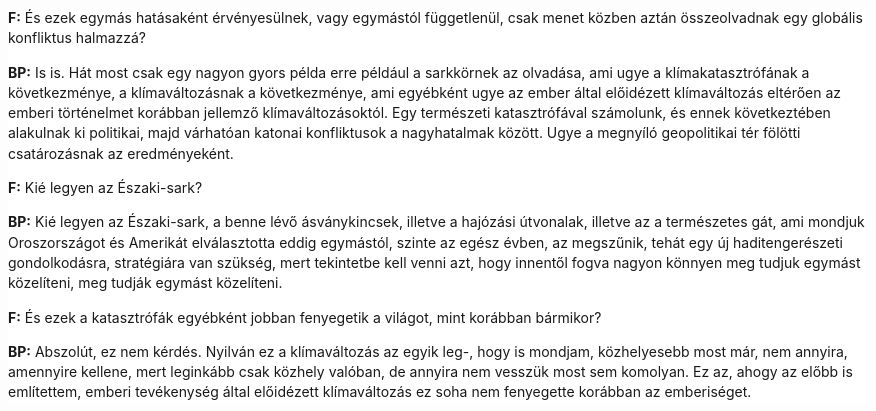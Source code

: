 **F:** És ezek egymás
hatásaként érvényesülnek,
vagy egymástól függetlenül,
csak menet közben aztán összeolvadnak
egy globális konfliktus halmazzá?

**BP:** Is is. Hát most csak egy
nagyon gyors példa erre például a
sarkkörnek az olvadása, ami ugye
a klímakatasztrófának a következménye,
a klímaváltozásnak a következménye,
ami egyébként ugye az ember
által előidézett klímaváltozás
eltérően az emberi történelmet
korábban jellemző klímaváltozásoktól.
Egy természeti katasztrófával
számolunk, és ennek következtében
alakulnak ki politikai,
majd várhatóan katonai konfliktusok
a nagyhatalmak között. Ugye a
megnyíló geopolitikai tér fölötti
csatározásnak az eredményeként.

**F:** Kié legyen az Északi-sark?

**BP:** Kié legyen az Északi-sark,
a benne lévő ásványkincsek,
illetve a hajózási útvonalak,
illetve az a természetes gát,
ami mondjuk Oroszországot és Amerikát
elválasztotta eddig egymástól,
szinte az egész évben,
az megszűnik, tehát egy új
haditengerészeti gondolkodásra,
stratégiára van szükség,
mert tekintetbe kell venni azt,
hogy innentől fogva nagyon könnyen
meg tudjuk egymást közelíteni,
meg tudják egymást közelíteni.

**F:** És ezek a katasztrófák egyébként
jobban fenyegetik a világot,
mint korábban bármikor?

**BP:** Abszolút, ez nem kérdés.
Nyilván ez a klímaváltozás
az egyik leg-, hogy is mondjam,
közhelyesebb most már,
nem annyira, amennyire kellene,
mert leginkább csak közhely valóban,
de annyira nem vesszük most
sem komolyan. Ez az,
ahogy az előbb is említettem,
emberi tevékenység által
előidézett klímaváltozás ez soha nem
fenyegette korábban az emberiséget.
